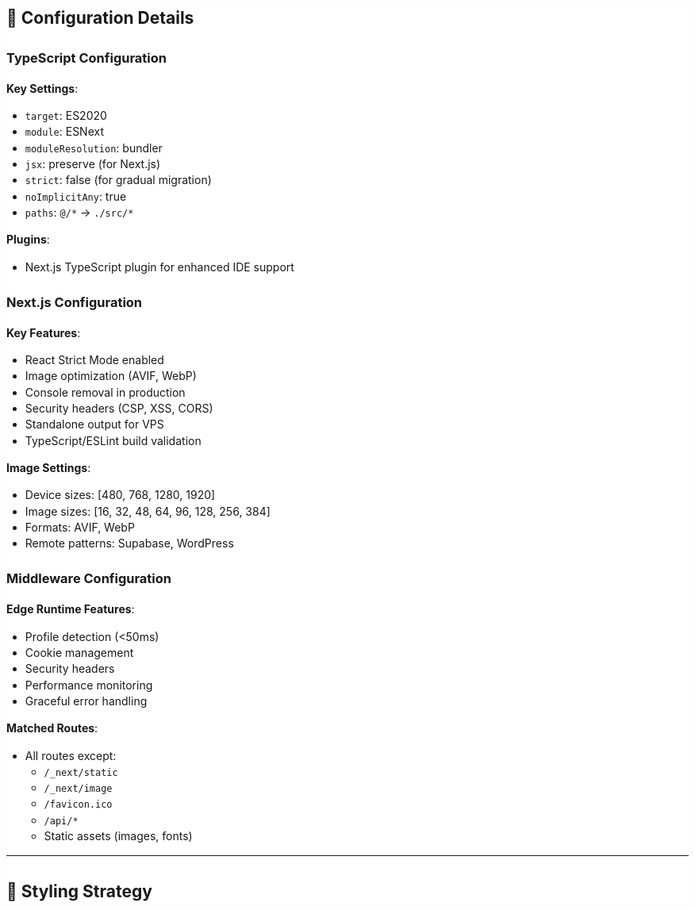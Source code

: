 
## 🔧 Configuration Details

### TypeScript Configuration

**Key Settings**:
- `target`: ES2020
- `module`: ESNext
- `moduleResolution`: bundler
- `jsx`: preserve (for Next.js)
- `strict`: false (for gradual migration)
- `noImplicitAny`: true
- `paths`: `@/*` → `./src/*`

**Plugins**:
- Next.js TypeScript plugin for enhanced IDE support

### Next.js Configuration

**Key Features**:
- React Strict Mode enabled
- Image optimization (AVIF, WebP)
- Console removal in production
- Security headers (CSP, XSS, CORS)
- Standalone output for VPS
- TypeScript/ESLint build validation

**Image Settings**:
- Device sizes: [480, 768, 1280, 1920]
- Image sizes: [16, 32, 48, 64, 96, 128, 256, 384]
- Formats: AVIF, WebP
- Remote patterns: Supabase, WordPress

### Middleware Configuration

**Edge Runtime Features**:
- Profile detection (<50ms)
- Cookie management
- Security headers
- Performance monitoring
- Graceful error handling

**Matched Routes**:
- All routes except:
  - `/_next/static`
  - `/_next/image`
  - `/favicon.ico`
  - `/api/*`
  - Static assets (images, fonts)

---

## 🎨 Styling Strategy
